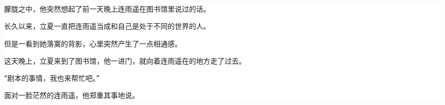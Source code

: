 朦胧之中，他突然想起了前一天晚上连雨遥在图书馆里说过的话。

长久以来，立夏一直把连雨遥当成和自己是处于不同的世界的人。

但是一看到她落寞的背影，心里突然产生了一点相通感。

这天晚上，立夏来到了图书馆，他一进门，就向着连雨遥在的地方走了过去。

“剧本的事情，我也来帮忙吧。”

面对一脸茫然的连雨遥，他郑重其事地说。











